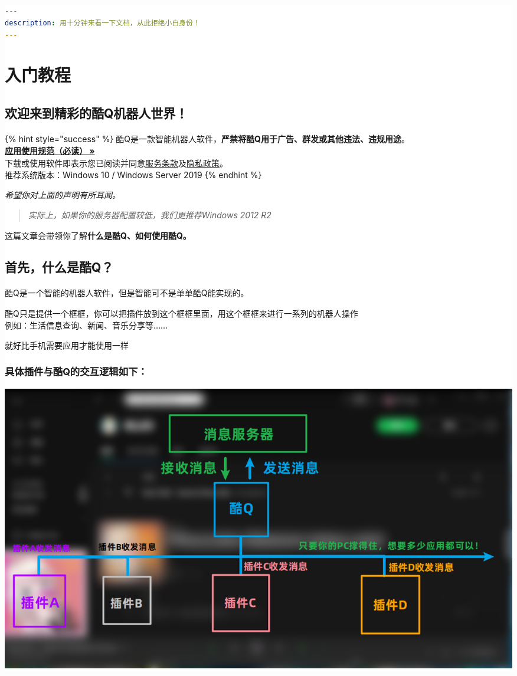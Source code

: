 ```yaml
---
description: 用十分钟来看一下文档，从此拒绝小白身份！
---
```


# 入门教程

## 欢迎来到精彩的酷Q机器人世界！

{% hint style="success" %}
酷Q是一款智能机器人软件，**严禁将酷Q用于广告、群发或其他违法、违规用途**。  
[**应用使用规范（必读） »**](https://cqp.cc/t/38980)  
下载或使用软件即表示您已阅读并同意[服务条款](https://docs.cqp.im/about/tos/)及[隐私政策](https://docs.cqp.im/about/privacy/)。  
推荐系统版本：Windows 10 / Windows Server 2019
{% endhint %}

_希望你对上面的声明有所耳闻。_

> _实际上，如果你的服务器配置较低，我们更推荐Windows 2012 R2_

这篇文章会带领你了解**什么是酷Q、如何使用酷Q。**

## 首先，什么是酷Q？

酷Q是一个智能的机器人软件，但是智能可不是单单酷Q能实现的。

酷Q只是提供一个框框，你可以把插件放到这个框框里面，用这个框框来进行一系列的机器人操作  
例如：生活信息查询、新闻、音乐分享等……

就好比手机需要应用才能使用一样

### 具体插件与酷Q的交互逻辑如下：

![](.gitbook/assets/image%20%28133%29.png)
